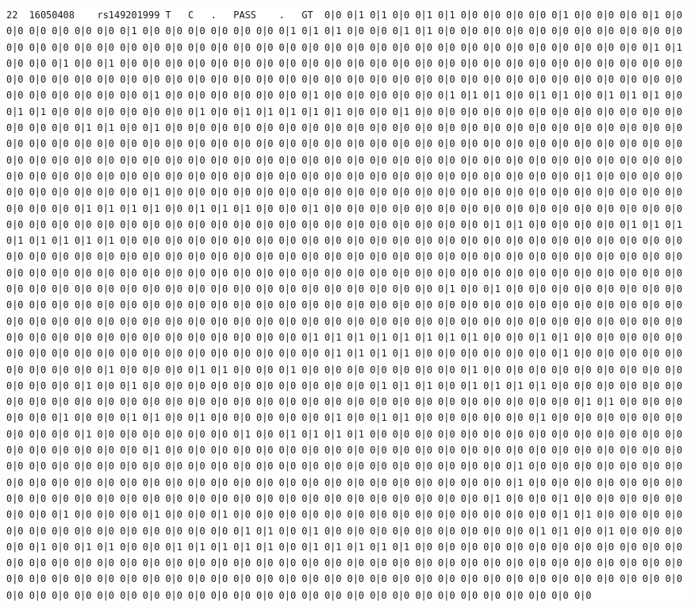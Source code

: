     22	16050408	rs149201999	T	C	.	PASS	.	GT	0|0	0|1	0|1	0|0	0|1	0|1	0|0	0|0	0|0	0|0	0|1	0|0	0|0	0|0	0|1	0|0	0|0	0|0	0|0	0|0	0|0	0|1	0|0	0|0	0|0	0|0	0|0	0|0	0|1	0|1	0|1	0|0	0|0	0|1	0|1	0|0	0|0	0|0	0|0	0|0	0|0	0|0	0|0	0|0	0|0	0|0	0|0	0|0	0|0	0|0	0|0	0|0	0|0	0|0	0|0	0|0	0|0	0|0	0|0	0|0	0|0	0|0	0|0	0|0	0|0	0|0	0|0	0|0	0|0	0|0	0|0	0|0	0|0	0|0	0|1	0|1	0|0	0|0	0|1	0|0	0|1	0|0	0|0	0|0	0|0	0|0	0|0	0|0	0|0	0|0	0|0	0|0	0|0	0|0	0|0	0|0	0|0	0|0	0|0	0|0	0|0	0|0	0|0	0|0	0|0	0|0	0|0	0|0	0|0	0|0	0|0	0|0	0|0	0|0	0|0	0|0	0|0	0|0	0|0	0|0	0|0	0|0	0|0	0|0	0|0	0|0	0|0	0|0	0|0	0|0	0|0	0|0	0|0	0|0	0|0	0|0	0|0	0|0	0|0	0|0	0|0	0|0	0|1	0|0	0|0	0|0	0|0	0|0	0|0	0|1	0|0	0|0	0|0	0|0	0|0	0|1	0|1	0|1	0|0	0|1	0|1	0|0	0|1	0|1	0|1	0|0	0|1	0|1	0|0	0|0	0|0	0|0	0|0	0|0	0|1	0|0	0|1	0|1	0|1	0|1	0|1	0|0	0|0	0|1	0|0	0|0	0|0	0|0	0|0	0|0	0|0	0|0	0|0	0|0	0|0	0|0	0|0	0|0	0|0	0|1	0|1	0|0	0|1	0|0	0|0	0|0	0|0	0|0	0|0	0|0	0|0	0|0	0|0	0|0	0|0	0|0	0|0	0|0	0|0	0|0	0|0	0|0	0|0	0|0	0|0	0|0	0|0	0|0	0|0	0|0	0|0	0|0	0|0	0|0	0|0	0|0	0|0	0|0	0|0	0|0	0|0	0|0	0|0	0|0	0|0	0|0	0|0	0|0	0|0	0|0	0|0	0|0	0|0	0|0	0|0	0|0	0|0	0|0	0|0	0|0	0|0	0|0	0|0	0|0	0|0	0|0	0|0	0|0	0|0	0|0	0|0	0|0	0|0	0|0	0|0	0|0	0|0	0|0	0|0	0|0	0|0	0|0	0|0	0|0	0|0	0|0	0|0	0|0	0|0	0|0	0|0	0|0	0|0	0|0	0|0	0|0	0|0	0|0	0|0	0|0	0|0	0|0	0|0	0|0	0|0	0|0	0|0	0|0	0|0	0|0	0|0	0|1	0|0	0|0	0|0	0|0	0|0	0|0	0|0	0|0	0|0	0|0	0|1	0|0	0|0	0|0	0|0	0|0	0|0	0|0	0|0	0|0	0|0	0|0	0|0	0|0	0|0	0|0	0|0	0|0	0|0	0|0	0|0	0|0	0|0	0|0	0|0	0|0	0|0	0|1	0|1	0|1	0|1	0|0	0|1	0|1	0|1	0|0	0|0	0|1	0|0	0|0	0|0	0|0	0|0	0|0	0|0	0|0	0|0	0|0	0|0	0|0	0|0	0|0	0|0	0|0	0|0	0|0	0|0	0|0	0|0	0|0	0|0	0|0	0|0	0|0	0|0	0|0	0|0	0|0	0|0	0|0	0|0	0|0	0|0	0|0	0|0	0|1	0|1	0|0	0|0	0|0	0|0	0|1	0|1	0|1	0|1	0|1	0|1	0|1	0|1	0|0	0|0	0|0	0|0	0|0	0|0	0|0	0|0	0|0	0|0	0|0	0|0	0|0	0|0	0|0	0|0	0|0	0|0	0|0	0|0	0|0	0|0	0|0	0|0	0|0	0|0	0|0	0|0	0|0	0|0	0|0	0|0	0|0	0|0	0|0	0|0	0|0	0|0	0|0	0|0	0|0	0|0	0|0	0|0	0|0	0|0	0|0	0|0	0|0	0|0	0|0	0|0	0|0	0|0	0|0	0|0	0|0	0|0	0|0	0|0	0|0	0|0	0|0	0|0	0|0	0|0	0|0	0|0	0|0	0|0	0|0	0|0	0|0	0|0	0|0	0|0	0|0	0|0	0|0	0|0	0|0	0|0	0|0	0|0	0|0	0|0	0|0	0|0	0|0	0|0	0|0	0|0	0|0	0|0	0|0	0|0	0|0	0|0	0|0	0|0	0|0	0|0	0|0	0|0	0|1	0|0	0|1	0|0	0|0	0|0	0|0	0|0	0|0	0|0	0|0	0|0	0|0	0|0	0|0	0|0	0|0	0|0	0|0	0|0	0|0	0|0	0|0	0|0	0|0	0|0	0|0	0|0	0|0	0|0	0|0	0|0	0|0	0|0	0|0	0|0	0|0	0|0	0|0	0|0	0|0	0|0	0|0	0|0	0|0	0|0	0|0	0|0	0|0	0|0	0|0	0|0	0|0	0|0	0|0	0|0	0|0	0|0	0|0	0|0	0|0	0|0	0|0	0|0	0|0	0|0	0|0	0|0	0|0	0|0	0|0	0|0	0|0	0|0	0|0	0|0	0|0	0|0	0|0	0|0	0|0	0|0	0|0	0|0	0|1	0|1	0|1	0|1	0|1	0|1	0|1	0|1	0|0	0|0	0|1	0|1	0|0	0|0	0|0	0|0	0|0	0|0	0|0	0|0	0|0	0|0	0|0	0|0	0|0	0|0	0|0	0|0	0|0	0|0	0|0	0|1	0|1	0|1	0|1	0|0	0|0	0|0	0|0	0|0	0|0	0|1	0|0	0|0	0|0	0|0	0|0	0|0	0|0	0|0	0|0	0|1	0|0	0|0	0|0	0|1	0|1	0|0	0|0	0|1	0|0	0|0	0|0	0|0	0|0	0|0	0|0	0|1	0|0	0|0	0|0	0|0	0|0	0|0	0|0	0|0	0|0	0|0	0|0	0|0	0|1	0|0	0|1	0|0	0|0	0|0	0|0	0|0	0|0	0|0	0|0	0|0	0|0	0|1	0|1	0|1	0|0	0|1	0|1	0|1	0|1	0|0	0|0	0|0	0|0	0|0	0|0	0|0	0|0	0|0	0|0	0|0	0|0	0|0	0|0	0|0	0|0	0|0	0|0	0|0	0|0	0|0	0|0	0|0	0|0	0|0	0|0	0|0	0|0	0|0	0|0	0|0	0|1	0|1	0|0	0|0	0|0	0|0	0|0	0|1	0|0	0|0	0|1	0|1	0|0	0|1	0|0	0|0	0|0	0|0	0|0	0|1	0|0	0|1	0|1	0|0	0|0	0|0	0|0	0|0	0|1	0|0	0|0	0|0	0|0	0|0	0|0	0|0	0|0	0|0	0|1	0|0	0|0	0|0	0|0	0|0	0|0	0|1	0|0	0|1	0|1	0|1	0|1	0|0	0|0	0|0	0|0	0|0	0|0	0|0	0|0	0|0	0|0	0|0	0|0	0|0	0|0	0|0	0|0	0|0	0|0	0|0	0|0	0|1	0|0	0|0	0|0	0|0	0|0	0|0	0|0	0|0	0|0	0|0	0|0	0|0	0|0	0|0	0|0	0|0	0|0	0|0	0|0	0|0	0|0	0|0	0|0	0|0	0|0	0|0	0|0	0|0	0|0	0|0	0|0	0|0	0|0	0|0	0|0	0|0	0|0	0|0	0|0	0|0	0|0	0|0	0|0	0|0	0|0	0|1	0|0	0|0	0|0	0|0	0|0	0|0	0|0	0|0	0|0	0|0	0|0	0|0	0|0	0|0	0|0	0|0	0|0	0|0	0|0	0|0	0|0	0|0	0|0	0|0	0|0	0|0	0|0	0|0	0|0	0|1	0|0	0|0	0|0	0|0	0|0	0|0	0|0	0|0	0|0	0|0	0|0	0|0	0|0	0|0	0|0	0|0	0|0	0|0	0|0	0|0	0|0	0|0	0|0	0|0	0|0	0|0	0|0	0|0	0|1	0|0	0|0	0|1	0|0	0|0	0|0	0|0	0|0	0|0	0|0	0|1	0|0	0|0	0|0	0|1	0|0	0|0	0|1	0|0	0|0	0|0	0|0	0|0	0|0	0|0	0|0	0|0	0|0	0|0	0|0	0|0	0|0	0|1	0|1	0|0	0|0	0|0	0|0	0|0	0|0	0|0	0|0	0|0	0|0	0|0	0|0	0|0	0|0	0|1	0|1	0|0	0|1	0|0	0|0	0|0	0|0	0|0	0|0	0|0	0|0	0|0	0|1	0|1	0|0	0|1	0|0	0|0	0|0	0|0	0|1	0|0	0|1	0|1	0|0	0|0	0|1	0|1	0|1	0|1	0|1	0|0	0|1	0|1	0|1	0|1	0|1	0|0	0|0	0|0	0|0	0|0	0|0	0|0	0|0	0|0	0|0	0|0	0|0	0|0	0|0	0|0	0|0	0|0	0|0	0|0	0|0	0|0	0|0	0|0	0|0	0|0	0|0	0|0	0|0	0|0	0|0	0|0	0|0	0|0	0|0	0|0	0|0	0|0	0|0	0|0	0|0	0|0	0|0	0|0	0|0	0|0	0|0	0|0	0|0	0|0	0|0	0|0	0|0	0|0	0|0	0|0	0|0	0|0	0|0	0|0	0|0	0|0	0|0	0|0	0|0	0|0	0|0	0|0	0|0	0|0	0|0	0|0	0|0	0|0	0|0	0|0	0|0	0|0	0|0	0|0	0|0	0|0	0|0	0|0	0|0	0|0	0|0	0|0	0|0	0|0	0|0	0|0	0|0	0|0	0|0	0|0	0|0	0|0	0|0